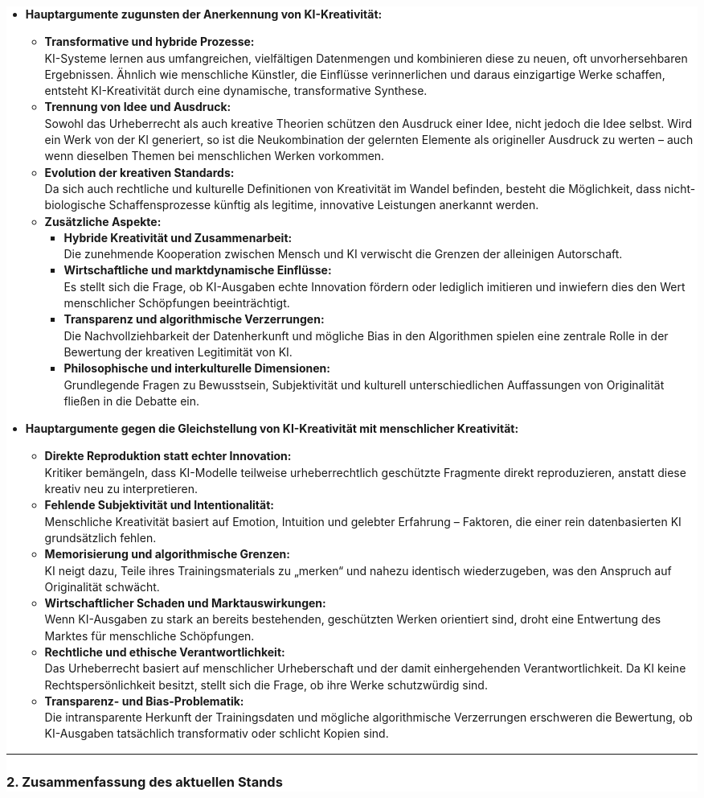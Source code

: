 -   **Hauptargumente zugunsten der Anerkennung von KI-Kreativität:**
    
    -   **Transformative und hybride Prozesse:**  
        KI-Systeme lernen aus umfangreichen, vielfältigen Datenmengen und kombinieren diese zu neuen, oft unvorhersehbaren Ergebnissen. Ähnlich wie menschliche Künstler, die Einflüsse verinnerlichen und daraus einzigartige Werke schaffen, entsteht KI-Kreativität durch eine dynamische, transformative Synthese.
    -   **Trennung von Idee und Ausdruck:**  
        Sowohl das Urheberrecht als auch kreative Theorien schützen den Ausdruck einer Idee, nicht jedoch die Idee selbst. Wird ein Werk von der KI generiert, so ist die Neukombination der gelernten Elemente als origineller Ausdruck zu werten – auch wenn dieselben Themen bei menschlichen Werken vorkommen.
    -   **Evolution der kreativen Standards:**  
        Da sich auch rechtliche und kulturelle Definitionen von Kreativität im Wandel befinden, besteht die Möglichkeit, dass nicht-biologische Schaffensprozesse künftig als legitime, innovative Leistungen anerkannt werden.
    -   **Zusätzliche Aspekte:**
        -   **Hybride Kreativität und Zusammenarbeit:**  
            Die zunehmende Kooperation zwischen Mensch und KI verwischt die Grenzen der alleinigen Autorschaft.
        -   **Wirtschaftliche und marktdynamische Einflüsse:**  
            Es stellt sich die Frage, ob KI-Ausgaben echte Innovation fördern oder lediglich imitieren und inwiefern dies den Wert menschlicher Schöpfungen beeinträchtigt.
        -   **Transparenz und algorithmische Verzerrungen:**  
            Die Nachvollziehbarkeit der Datenherkunft und mögliche Bias in den Algorithmen spielen eine zentrale Rolle in der Bewertung der kreativen Legitimität von KI.
        -   **Philosophische und interkulturelle Dimensionen:**  
            Grundlegende Fragen zu Bewusstsein, Subjektivität und kulturell unterschiedlichen Auffassungen von Originalität fließen in die Debatte ein.
-   **Hauptargumente gegen die Gleichstellung von KI-Kreativität mit menschlicher Kreativität:**
    
    -   **Direkte Reproduktion statt echter Innovation:**  
        Kritiker bemängeln, dass KI-Modelle teilweise urheberrechtlich geschützte Fragmente direkt reproduzieren, anstatt diese kreativ neu zu interpretieren.
    -   **Fehlende Subjektivität und Intentionalität:**  
        Menschliche Kreativität basiert auf Emotion, Intuition und gelebter Erfahrung – Faktoren, die einer rein datenbasierten KI grundsätzlich fehlen.
    -   **Memorisierung und algorithmische Grenzen:**  
        KI neigt dazu, Teile ihres Trainingsmaterials zu „merken“ und nahezu identisch wiederzugeben, was den Anspruch auf Originalität schwächt.
    -   **Wirtschaftlicher Schaden und Marktauswirkungen:**  
        Wenn KI-Ausgaben zu stark an bereits bestehenden, geschützten Werken orientiert sind, droht eine Entwertung des Marktes für menschliche Schöpfungen.
    -   **Rechtliche und ethische Verantwortlichkeit:**  
        Das Urheberrecht basiert auf menschlicher Urheberschaft und der damit einhergehenden Verantwortlichkeit. Da KI keine Rechtspersönlichkeit besitzt, stellt sich die Frage, ob ihre Werke schutzwürdig sind.
    -   **Transparenz- und Bias-Problematik:**  
        Die intransparente Herkunft der Trainingsdaten und mögliche algorithmische Verzerrungen erschweren die Bewertung, ob KI-Ausgaben tatsächlich transformativ oder schlicht Kopien sind.

----------

### 2. Zusammenfassung des aktuellen Stands
